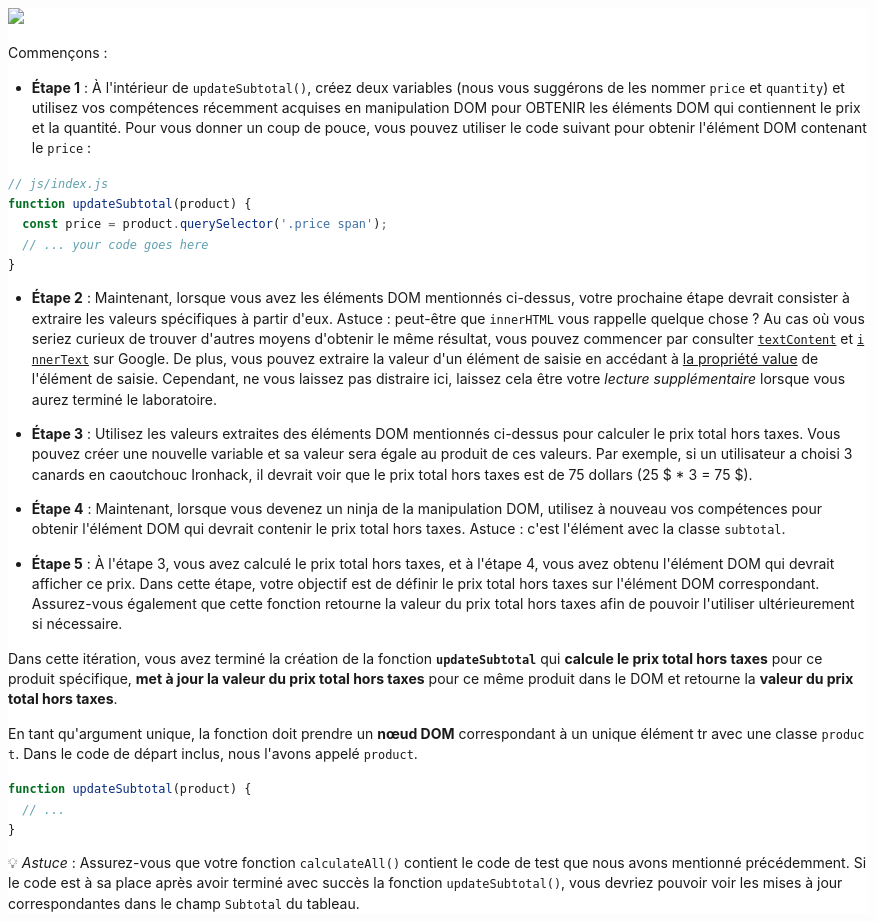 ![](https://s3-eu-west-1.amazonaws.com/ih-materials/uploads/upload_e50868b669d962f3ddb26802e5a16638.gif)

Commençons :

- **Étape 1** : À l'intérieur de `updateSubtotal()`, créez deux variables (nous vous suggérons de les nommer `price` et `quantity`) et utilisez vos compétences récemment acquises en manipulation DOM pour OBTENIR les éléments DOM qui contiennent le prix et la quantité. Pour vous donner un coup de pouce, vous pouvez utiliser le code suivant pour obtenir l'élément DOM contenant le `price` :

```js
// js/index.js
function updateSubtotal(product) {
  const price = product.querySelector('.price span');
  // ... your code goes here
}
```

- **Étape 2** : Maintenant, lorsque vous avez les éléments DOM mentionnés ci-dessus, votre prochaine étape devrait consister à extraire les valeurs spécifiques à partir d'eux. Astuce : peut-être que `innerHTML` vous rappelle quelque chose ? Au cas où vous seriez curieux de trouver d'autres moyens d'obtenir le même résultat, vous pouvez commencer par consulter [`textContent`](https://developer.mozilla.org/en-US/docs/Web/API/Node/textContent) et [`innerText`](https://developer.mozilla.org/en-US/docs/Web/API/HTMLElement/innerText) sur Google. De plus, vous pouvez extraire la valeur d'un élément de saisie en accédant à [la propriété value](https://developer.mozilla.org/en-US/docs/Web/HTML/Element/input#htmlattrdefvalue) de l'élément de saisie. Cependant, ne vous laissez pas distraire ici, laissez cela être votre *lecture supplémentaire* lorsque vous aurez terminé le laboratoire.

- **Étape 3** : Utilisez les valeurs extraites des éléments DOM mentionnés ci-dessus pour calculer le prix total hors taxes. Vous pouvez créer une nouvelle variable et sa valeur sera égale au produit de ces valeurs. Par exemple, si un utilisateur a choisi 3 canards en caoutchouc Ironhack, il devrait voir que le prix total hors taxes est de 75 dollars (25 $ * 3 = 75 $).

- **Étape 4** : Maintenant, lorsque vous devenez un ninja de la manipulation DOM, utilisez à nouveau vos compétences pour obtenir l'élément DOM qui devrait contenir le prix total hors taxes. Astuce : c'est l'élément avec la classe `subtotal`.

- **Étape 5** : À l'étape 3, vous avez calculé le prix total hors taxes, et à l'étape 4, vous avez obtenu l'élément DOM qui devrait afficher ce prix. Dans cette étape, votre objectif est de définir le prix total hors taxes sur l'élément DOM correspondant. Assurez-vous également que cette fonction retourne la valeur du prix total hors taxes afin de pouvoir l'utiliser ultérieurement si nécessaire.

Dans cette itération, vous avez terminé la création de la fonction **`updateSubtotal`** qui **calcule le prix total hors taxes** pour ce produit spécifique, **met à jour la valeur du prix total hors taxes** pour ce même produit dans le DOM et retourne la **valeur du prix total hors taxes**.

En tant qu'argument unique, la fonction doit prendre un **nœud DOM** correspondant à un unique élément tr avec une classe `product`. Dans le code de départ inclus, nous l'avons appelé `product`.

```js
function updateSubtotal(product) {
  // ...
}
```

:bulb: *Astuce* : Assurez-vous que votre fonction `calculateAll()` contient le code de test que nous avons mentionné précédemment. Si le code est à sa place après avoir terminé avec succès la fonction `updateSubtotal()`, vous devriez pouvoir voir les mises à jour correspondantes dans le champ `Subtotal` du tableau.
